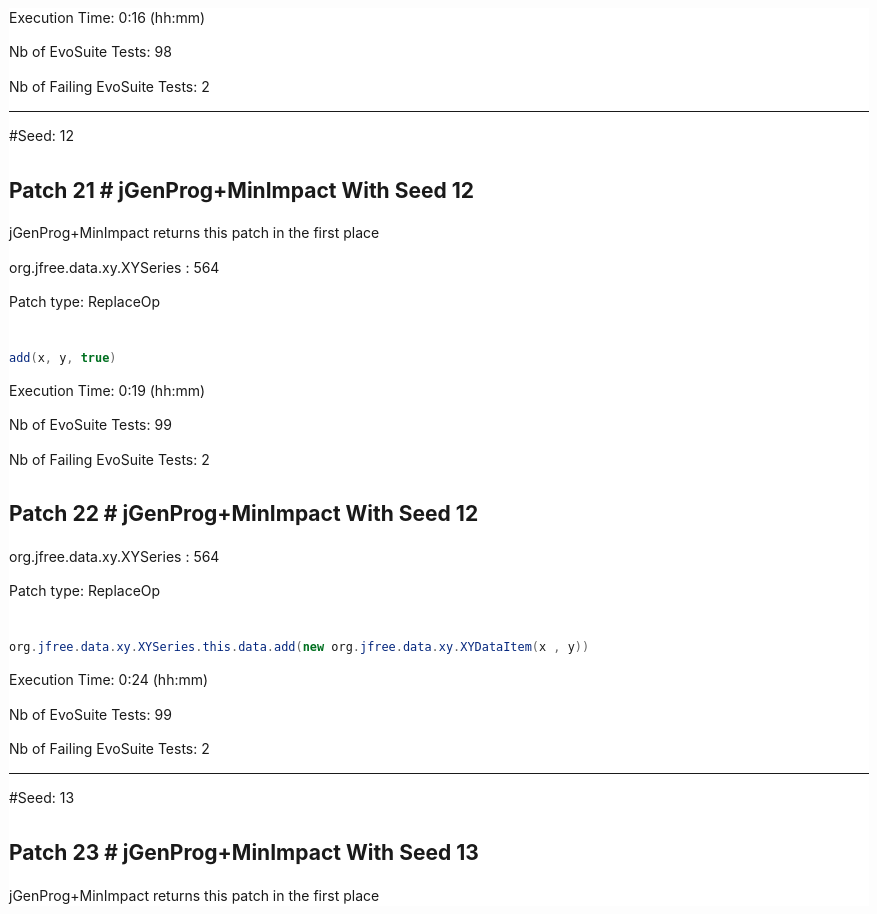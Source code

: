 
Execution Time: 0:16 (hh:mm) 

Nb of EvoSuite Tests: 98

Nb of Failing EvoSuite Tests: 2


--- 
#Seed: 12

## Patch 21 #  jGenProg+MinImpact With Seed 12

jGenProg+MinImpact returns this patch in the first place

org.jfree.data.xy.XYSeries : 564

Patch type: ReplaceOp

```Java

add(x, y, true)

```


Execution Time: 0:19 (hh:mm) 

Nb of EvoSuite Tests: 99

Nb of Failing EvoSuite Tests: 2



## Patch 22 #  jGenProg+MinImpact With Seed 12

org.jfree.data.xy.XYSeries : 564

Patch type: ReplaceOp

```Java

org.jfree.data.xy.XYSeries.this.data.add(new org.jfree.data.xy.XYDataItem(x , y))

```


Execution Time: 0:24 (hh:mm) 

Nb of EvoSuite Tests: 99

Nb of Failing EvoSuite Tests: 2


--- 
#Seed: 13

## Patch 23 #  jGenProg+MinImpact With Seed 13

jGenProg+MinImpact returns this patch in the first place

